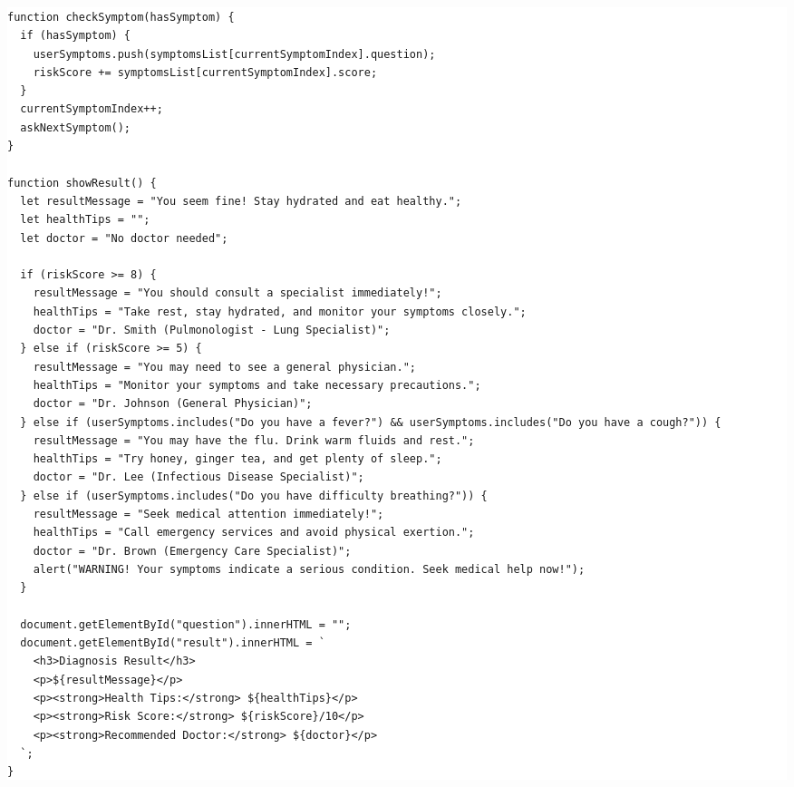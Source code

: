     function checkSymptom(hasSymptom) {
      if (hasSymptom) {
        userSymptoms.push(symptomsList[currentSymptomIndex].question);
        riskScore += symptomsList[currentSymptomIndex].score;
      }
      currentSymptomIndex++;
      askNextSymptom();
    }

    function showResult() {
      let resultMessage = "You seem fine! Stay hydrated and eat healthy.";
      let healthTips = "";
      let doctor = "No doctor needed";
      
      if (riskScore >= 8) {
        resultMessage = "You should consult a specialist immediately!";
        healthTips = "Take rest, stay hydrated, and monitor your symptoms closely.";
        doctor = "Dr. Smith (Pulmonologist - Lung Specialist)";
      } else if (riskScore >= 5) {
        resultMessage = "You may need to see a general physician.";
        healthTips = "Monitor your symptoms and take necessary precautions.";
        doctor = "Dr. Johnson (General Physician)";
      } else if (userSymptoms.includes("Do you have a fever?") && userSymptoms.includes("Do you have a cough?")) {
        resultMessage = "You may have the flu. Drink warm fluids and rest.";
        healthTips = "Try honey, ginger tea, and get plenty of sleep.";
        doctor = "Dr. Lee (Infectious Disease Specialist)";
      } else if (userSymptoms.includes("Do you have difficulty breathing?")) {
        resultMessage = "Seek medical attention immediately!";
        healthTips = "Call emergency services and avoid physical exertion.";
        doctor = "Dr. Brown (Emergency Care Specialist)";
        alert("WARNING! Your symptoms indicate a serious condition. Seek medical help now!");
      }

      document.getElementById("question").innerHTML = "";
      document.getElementById("result").innerHTML = `
        <h3>Diagnosis Result</h3>
        <p>${resultMessage}</p>
        <p><strong>Health Tips:</strong> ${healthTips}</p>
        <p><strong>Risk Score:</strong> ${riskScore}/10</p>
        <p><strong>Recommended Doctor:</strong> ${doctor}</p>
      `;
    }
  </script>

</body>
</html>
